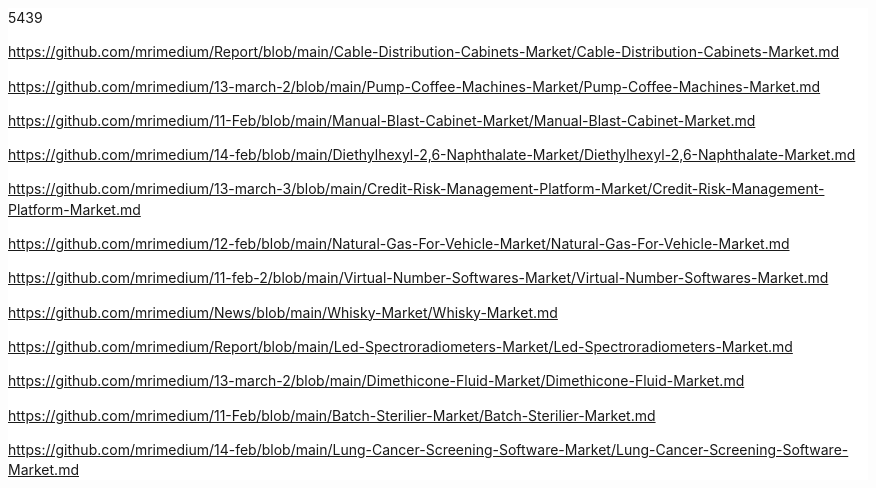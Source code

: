 5439</p><p><a href="https://github.com/mrimedium/Report/blob/main/Cable-Distribution-Cabinets-Market/Cable-Distribution-Cabinets-Market.md">https://github.com/mrimedium/Report/blob/main/Cable-Distribution-Cabinets-Market/Cable-Distribution-Cabinets-Market.md</a></p><p><a href="https://github.com/mrimedium/13-march-2/blob/main/Pump-Coffee-Machines-Market/Pump-Coffee-Machines-Market.md">https://github.com/mrimedium/13-march-2/blob/main/Pump-Coffee-Machines-Market/Pump-Coffee-Machines-Market.md</a></p><p><a href="https://github.com/mrimedium/11-Feb/blob/main/Manual-Blast-Cabinet-Market/Manual-Blast-Cabinet-Market.md">https://github.com/mrimedium/11-Feb/blob/main/Manual-Blast-Cabinet-Market/Manual-Blast-Cabinet-Market.md</a></p><p><a href="https://github.com/mrimedium/14-feb/blob/main/Diethylhexyl-2,6-Naphthalate-Market/Diethylhexyl-2,6-Naphthalate-Market.md">https://github.com/mrimedium/14-feb/blob/main/Diethylhexyl-2,6-Naphthalate-Market/Diethylhexyl-2,6-Naphthalate-Market.md</a></p><p><a href="https://github.com/mrimedium/13-march-3/blob/main/Credit-Risk-Management-Platform-Market/Credit-Risk-Management-Platform-Market.md">https://github.com/mrimedium/13-march-3/blob/main/Credit-Risk-Management-Platform-Market/Credit-Risk-Management-Platform-Market.md</a></p><p><a href="https://github.com/mrimedium/12-feb/blob/main/Natural-Gas-For-Vehicle-Market/Natural-Gas-For-Vehicle-Market.md">https://github.com/mrimedium/12-feb/blob/main/Natural-Gas-For-Vehicle-Market/Natural-Gas-For-Vehicle-Market.md</a></p><p><a href="https://github.com/mrimedium/11-feb-2/blob/main/Virtual-Number-Softwares-Market/Virtual-Number-Softwares-Market.md">https://github.com/mrimedium/11-feb-2/blob/main/Virtual-Number-Softwares-Market/Virtual-Number-Softwares-Market.md</a></p><p><a href="https://github.com/mrimedium/News/blob/main/Whisky-Market/Whisky-Market.md">https://github.com/mrimedium/News/blob/main/Whisky-Market/Whisky-Market.md</a></p><p><a href="https://github.com/mrimedium/Report/blob/main/Led-Spectroradiometers-Market/Led-Spectroradiometers-Market.md">https://github.com/mrimedium/Report/blob/main/Led-Spectroradiometers-Market/Led-Spectroradiometers-Market.md</a></p><p><a href="https://github.com/mrimedium/13-march-2/blob/main/Dimethicone-Fluid-Market/Dimethicone-Fluid-Market.md">https://github.com/mrimedium/13-march-2/blob/main/Dimethicone-Fluid-Market/Dimethicone-Fluid-Market.md</a></p><p><a href="https://github.com/mrimedium/11-Feb/blob/main/Batch-Sterilier-Market/Batch-Sterilier-Market.md">https://github.com/mrimedium/11-Feb/blob/main/Batch-Sterilier-Market/Batch-Sterilier-Market.md</a></p><p><a href="https://github.com/mrimedium/14-feb/blob/main/Lung-Cancer-Screening-Software-Market/Lung-Cancer-Screening-Software-Market.md">https://github.com/mrimedium/14-feb/blob/main/Lung-Cancer-Screening-Software-Market/Lung-Cancer-Screening-Software-Market.md</a></p>
